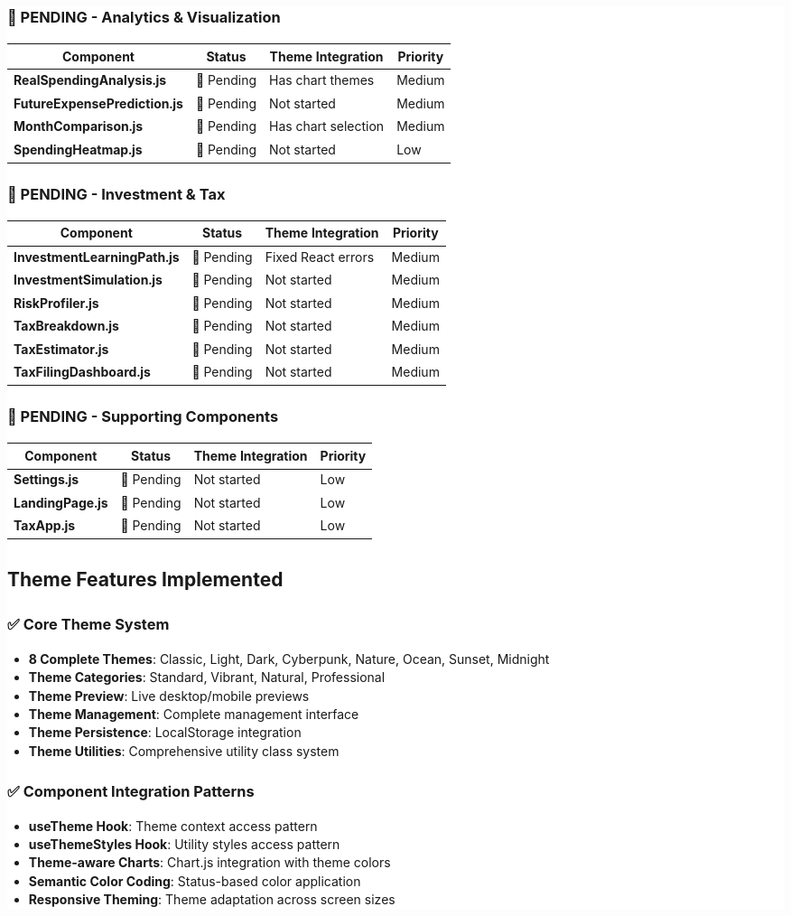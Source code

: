 ### 🔄 PENDING - Analytics & Visualization
| Component | Status | Theme Integration | Priority |
|-----------|--------|------------------|----------|
| **RealSpendingAnalysis.js** | 🔄 Pending | Has chart themes | Medium |
| **FutureExpensePrediction.js** | 🔄 Pending | Not started | Medium |
| **MonthComparison.js** | 🔄 Pending | Has chart selection | Medium |
| **SpendingHeatmap.js** | 🔄 Pending | Not started | Low |

### 🔄 PENDING - Investment & Tax
| Component | Status | Theme Integration | Priority |
|-----------|--------|------------------|----------|
| **InvestmentLearningPath.js** | 🔄 Pending | Fixed React errors | Medium |
| **InvestmentSimulation.js** | 🔄 Pending | Not started | Medium |
| **RiskProfiler.js** | 🔄 Pending | Not started | Medium |
| **TaxBreakdown.js** | 🔄 Pending | Not started | Medium |
| **TaxEstimator.js** | 🔄 Pending | Not started | Medium |
| **TaxFilingDashboard.js** | 🔄 Pending | Not started | Medium |

### 🔄 PENDING - Supporting Components
| Component | Status | Theme Integration | Priority |
|-----------|--------|------------------|----------|
| **Settings.js** | 🔄 Pending | Not started | Low |
| **LandingPage.js** | 🔄 Pending | Not started | Low |
| **TaxApp.js** | 🔄 Pending | Not started | Low |

## Theme Features Implemented

### ✅ Core Theme System
- **8 Complete Themes**: Classic, Light, Dark, Cyberpunk, Nature, Ocean, Sunset, Midnight
- **Theme Categories**: Standard, Vibrant, Natural, Professional
- **Theme Preview**: Live desktop/mobile previews
- **Theme Management**: Complete management interface
- **Theme Persistence**: LocalStorage integration
- **Theme Utilities**: Comprehensive utility class system

### ✅ Component Integration Patterns
- **useTheme Hook**: Theme context access pattern
- **useThemeStyles Hook**: Utility styles access pattern
- **Theme-aware Charts**: Chart.js integration with theme colors
- **Semantic Color Coding**: Status-based color application
- **Responsive Theming**: Theme adaptation across screen sizes
